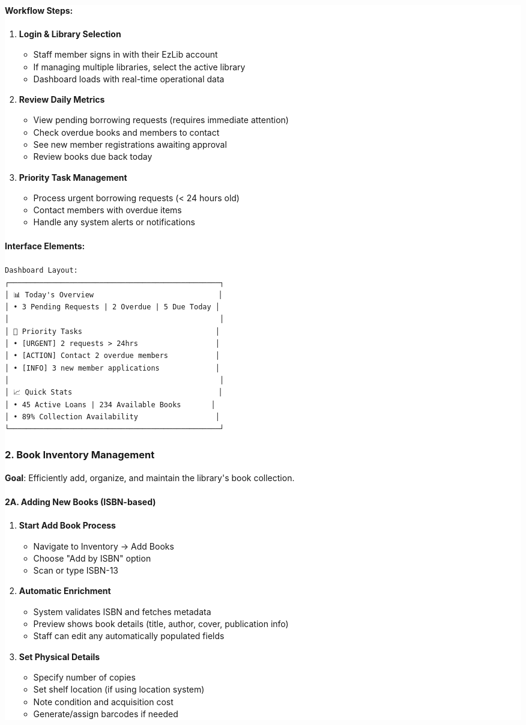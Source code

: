 #### Workflow Steps:

1. **Login & Library Selection**
   - Staff member signs in with their EzLib account
   - If managing multiple libraries, select the active library
   - Dashboard loads with real-time operational data

2. **Review Daily Metrics**
   - View pending borrowing requests (requires immediate attention)
   - Check overdue books and members to contact
   - See new member registrations awaiting approval
   - Review books due back today

3. **Priority Task Management**
   - Process urgent borrowing requests (< 24 hours old)
   - Contact members with overdue items
   - Handle any system alerts or notifications

#### Interface Elements:

```
Dashboard Layout:
┌─────────────────────────────────────────────────┐
│ 📊 Today's Overview                             │
│ • 3 Pending Requests | 2 Overdue | 5 Due Today │
│                                                 │
│ 🔔 Priority Tasks                               │
│ • [URGENT] 2 requests > 24hrs                  │
│ • [ACTION] Contact 2 overdue members           │
│ • [INFO] 3 new member applications             │
│                                                 │
│ 📈 Quick Stats                                  │
│ • 45 Active Loans | 234 Available Books       │
│ • 89% Collection Availability                  │
└─────────────────────────────────────────────────┘
```

### 2. Book Inventory Management

**Goal**: Efficiently add, organize, and maintain the library's book collection.

#### 2A. Adding New Books (ISBN-based)

1. **Start Add Book Process**
   - Navigate to Inventory → Add Books
   - Choose "Add by ISBN" option
   - Scan or type ISBN-13

2. **Automatic Enrichment**
   - System validates ISBN and fetches metadata
   - Preview shows book details (title, author, cover, publication info)
   - Staff can edit any automatically populated fields

3. **Set Physical Details**
   - Specify number of copies
   - Set shelf location (if using location system)
   - Note condition and acquisition cost
   - Generate/assign barcodes if needed
